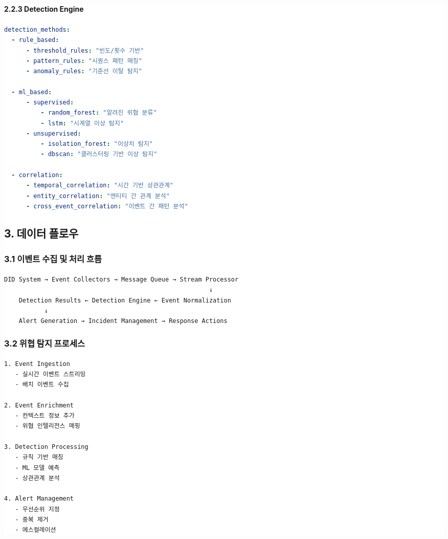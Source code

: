 #### 2.2.3 Detection Engine
```yaml
detection_methods:
  - rule_based:
      - threshold_rules: "빈도/횟수 기반"
      - pattern_rules: "시퀀스 패턴 매칭"
      - anomaly_rules: "기준선 이탈 탐지"
  
  - ml_based:
      - supervised:
          - random_forest: "알려진 위협 분류"
          - lstm: "시계열 이상 탐지"
      - unsupervised:
          - isolation_forest: "이상치 탐지"
          - dbscan: "클러스터링 기반 이상 탐지"
  
  - correlation:
      - temporal_correlation: "시간 기반 상관관계"
      - entity_correlation: "엔티티 간 관계 분석"
      - cross_event_correlation: "이벤트 간 패턴 분석"
```

## 3. 데이터 플로우

### 3.1 이벤트 수집 및 처리 흐름
```
DID System → Event Collectors → Message Queue → Stream Processor
                                                        ↓
    Detection Results ← Detection Engine ← Event Normalization
           ↓
    Alert Generation → Incident Management → Response Actions
```

### 3.2 위협 탐지 프로세스
```
1. Event Ingestion
   - 실시간 이벤트 스트리밍
   - 배치 이벤트 수집

2. Event Enrichment
   - 컨텍스트 정보 추가
   - 위협 인텔리전스 매핑

3. Detection Processing
   - 규칙 기반 매칭
   - ML 모델 예측
   - 상관관계 분석

4. Alert Management
   - 우선순위 지정
   - 중복 제거
   - 에스컬레이션
```
